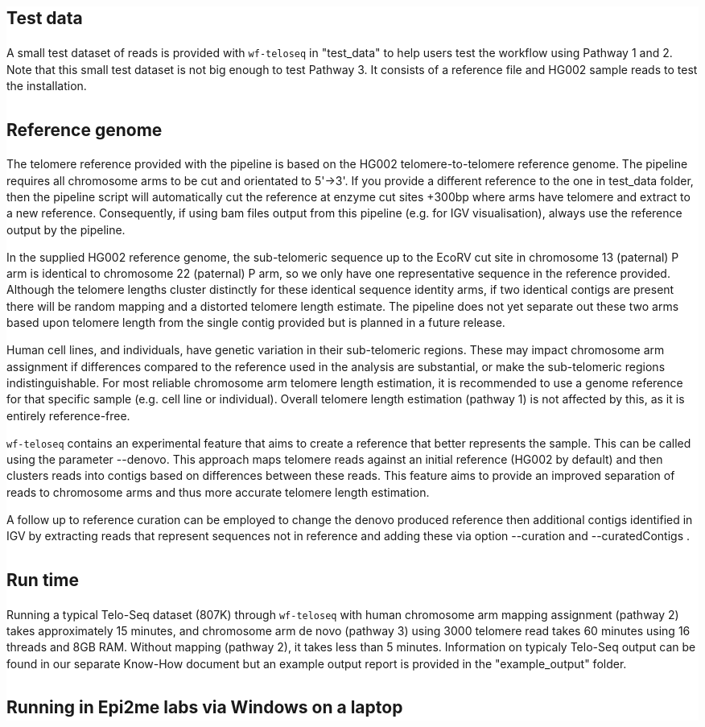 

## Test data

A small test dataset of reads is provided with `wf-teloseq` in "test_data" to help users test the workflow using Pathway 1 and 2. Note that this small test dataset is not big enough to test Pathway 3. It consists of a reference file and HG002 sample reads to test the installation.


## Reference genome

The telomere reference provided with the pipeline is based on the HG002 telomere-to-telomere reference genome. The pipeline requires all chromosome arms to be cut and orientated to 5'->3'. If you provide a different reference to the one in test_data folder, then the pipeline script will automatically cut the reference at enzyme cut sites +300bp where arms have telomere and extract to a new reference. Consequently, if using bam files output from this pipeline (e.g. for IGV visualisation), always use the reference output by the pipeline. 

In the supplied HG002 reference genome, the sub-telomeric sequence up to the EcoRV cut site in chromosome 13 (paternal) P arm is identical to chromosome 22 (paternal) P arm, so we only have one representative sequence in the reference provided. Although the telomere lengths cluster distinctly for these identical sequence identity arms, if two identical contigs are present there will be random mapping and a distorted telomere length estimate. The pipeline does not yet separate out these two arms based upon telomere length from the single contig provided but is planned in a future release.

Human cell lines, and individuals, have genetic variation in their sub-telomeric regions. These may impact chromosome arm assignment if differences compared to the reference used in the analysis are substantial, or make the sub-telomeric regions indistinguishable. For most reliable chromosome arm telomere length estimation, it is recommended to use a genome reference for that specific sample (e.g. cell line or individual). Overall telomere length estimation (pathway 1) is not affected by this, as it is entirely reference-free.  

`wf-teloseq` contains an experimental feature that aims to create a reference that better represents the sample. This can be called using the parameter --denovo. This approach maps telomere reads against an initial reference (HG002 by default) and then clusters reads into contigs based on differences between these reads. This feature aims to provide an improved separation of reads to chromosome arms and thus more accurate telomere length estimation.

A follow up to reference curation can be employed to change the denovo produced reference then additional contigs identified in IGV by extracting reads that represent sequences not in reference and adding these via option --curation and --curatedContigs <fasta>.



## Run time

Running a typical Telo-Seq dataset (807K) through `wf-teloseq` with human chromosome arm mapping assignment (pathway 2) takes approximately 15 minutes, and chromosome arm de novo (pathway 3) using 3000 telomere read takes 60 minutes using 16 threads and 8GB RAM. Without mapping (pathway 2), it takes less than 5 minutes. Information on typicaly Telo-Seq output can be found in our separate Know-How document but an example output report is provided in the "example_output" folder. 



## Running in Epi2me labs via Windows on a laptop 
